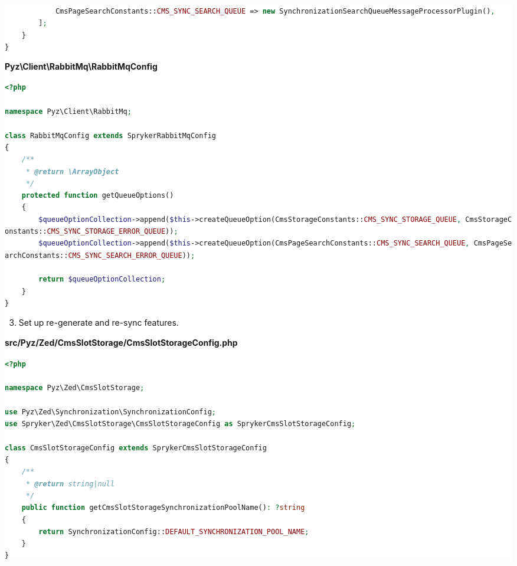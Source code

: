 ```php
            CmsPageSearchConstants::CMS_SYNC_SEARCH_QUEUE => new SynchronizationSearchQueueMessageProcessorPlugin(),
        ];
    }
}
```

**Pyz\Client\RabbitMq\RabbitMqConfig**

```php
<?php

namespace Pyz\Client\RabbitMq;

class RabbitMqConfig extends SprykerRabbitMqConfig
{
    /**
     * @return \ArrayObject
     */
    protected function getQueueOptions()
    {
        $queueOptionCollection->append($this->createQueueOption(CmsStorageConstants::CMS_SYNC_STORAGE_QUEUE, CmsStorageConstants::CMS_SYNC_STORAGE_ERROR_QUEUE));
        $queueOptionCollection->append($this->createQueueOption(CmsPageSearchConstants::CMS_SYNC_SEARCH_QUEUE, CmsPageSearchConstants::CMS_SYNC_SEARCH_ERROR_QUEUE));

        return $queueOptionCollection;
    }
}
```

3. Set up re-generate and re-sync features.

**src/Pyz/Zed/CmsSlotStorage/CmsSlotStorageConfig.php**

```php
<?php

namespace Pyz\Zed\CmsSlotStorage;

use Pyz\Zed\Synchronization\SynchronizationConfig;
use Spryker\Zed\CmsSlotStorage\CmsSlotStorageConfig as SprykerCmsSlotStorageConfig;

class CmsSlotStorageConfig extends SprykerCmsSlotStorageConfig
{
    /**
     * @return string|null
     */
    public function getCmsSlotStorageSynchronizationPoolName(): ?string
    {
        return SynchronizationConfig::DEFAULT_SYNCHRONIZATION_POOL_NAME;
    }
}
```
